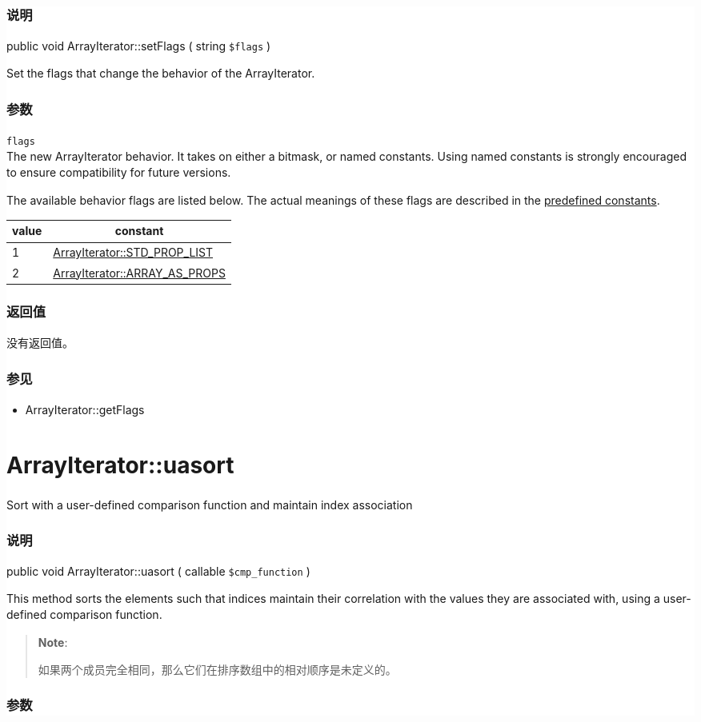 ### 说明

<span class="modifier">public</span> <span class="type">void</span>
<span class="methodname">ArrayIterator::setFlags</span> ( <span
class="methodparam"><span class="type">string</span> `$flags`</span> )

Set the flags that change the behavior of the ArrayIterator.

### 参数

`flags`  
The new ArrayIterator behavior. It takes on either a bitmask, or named
constants. Using named constants is strongly encouraged to ensure
compatibility for future versions.

The available behavior flags are listed below. The actual meanings of
these flags are described in the
<a href="/spl/iterators.html#预定义常量" class="link">predefined constants</a>.

| value | constant                                                                      |
|-------|-------------------------------------------------------------------------------|
| 1     | <a href="/spl/iterators.html#" class="link">ArrayIterator::STD_PROP_LIST</a>  |
| 2     | <a href="/spl/iterators.html#" class="link">ArrayIterator::ARRAY_AS_PROPS</a> |

### 返回值

没有返回值。

### 参见

-   <span class="methodname">ArrayIterator::getFlags</span>

ArrayIterator::uasort
=====================

Sort with a user-defined comparison function and maintain index
association

### 说明

<span class="modifier">public</span> <span class="type">void</span>
<span class="methodname">ArrayIterator::uasort</span> ( <span
class="methodparam"><span class="type">callable</span>
`$cmp_function`</span> )

This method sorts the elements such that indices maintain their
correlation with the values they are associated with, using a
user-defined comparison function.

> **Note**:
>
> 如果两个成员完全相同，那么它们在排序数组中的相对顺序是未定义的。

### 参数
